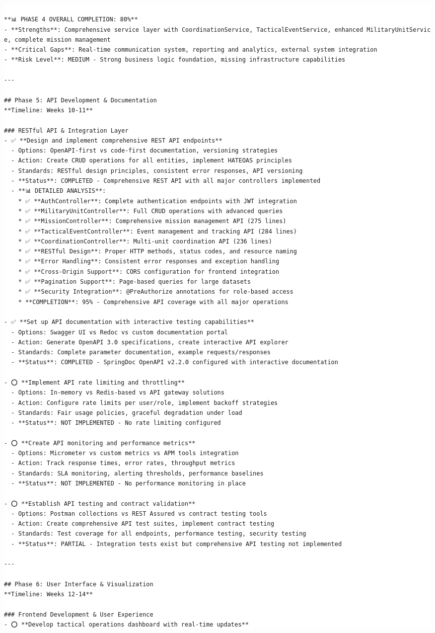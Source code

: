 ```

**📊 PHASE 4 OVERALL COMPLETION: 80%**
- **Strengths**: Comprehensive service layer with CoordinationService, TacticalEventService, enhanced MilitaryUnitService, complete mission management
- **Critical Gaps**: Real-time communication system, reporting and analytics, external system integration
- **Risk Level**: MEDIUM - Strong business logic foundation, missing infrastructure capabilities

---

## Phase 5: API Development & Documentation
**Timeline: Weeks 10-11**

### RESTful API & Integration Layer
- ✅ **Design and implement comprehensive REST API endpoints**
  - Options: OpenAPI-first vs code-first documentation, versioning strategies
  - Action: Create CRUD operations for all entities, implement HATEOAS principles
  - Standards: RESTful design principles, consistent error responses, API versioning
  - **Status**: COMPLETED - Comprehensive REST API with all major controllers implemented
  - **📊 DETAILED ANALYSIS**:
    * ✅ **AuthController**: Complete authentication endpoints with JWT integration
    * ✅ **MilitaryUnitController**: Full CRUD operations with advanced queries
    * ✅ **MissionController**: Comprehensive mission management API (275 lines)
    * ✅ **TacticalEventController**: Event management and tracking API (284 lines)
    * ✅ **CoordinationController**: Multi-unit coordination API (236 lines)
    * ✅ **RESTful Design**: Proper HTTP methods, status codes, and resource naming
    * ✅ **Error Handling**: Consistent error responses and exception handling
    * ✅ **Cross-Origin Support**: CORS configuration for frontend integration
    * ✅ **Pagination Support**: Page-based queries for large datasets
    * ✅ **Security Integration**: @PreAuthorize annotations for role-based access
    * **COMPLETION**: 95% - Comprehensive API coverage with all major operations

- ✅ **Set up API documentation with interactive testing capabilities**
  - Options: Swagger UI vs Redoc vs custom documentation portal
  - Action: Generate OpenAPI 3.0 specifications, create interactive API explorer
  - Standards: Complete parameter documentation, example requests/responses
  - **Status**: COMPLETED - SpringDoc OpenAPI v2.2.0 configured with interactive documentation

- ⭕ **Implement API rate limiting and throttling**
  - Options: In-memory vs Redis-based vs API gateway solutions
  - Action: Configure rate limits per user/role, implement backoff strategies
  - Standards: Fair usage policies, graceful degradation under load
  - **Status**: NOT IMPLEMENTED - No rate limiting configured

- ⭕ **Create API monitoring and performance metrics**
  - Options: Micrometer vs custom metrics vs APM tools integration
  - Action: Track response times, error rates, throughput metrics
  - Standards: SLA monitoring, alerting thresholds, performance baselines
  - **Status**: NOT IMPLEMENTED - No performance monitoring in place

- ⭕ **Establish API testing and contract validation**
  - Options: Postman collections vs REST Assured vs contract testing tools
  - Action: Create comprehensive API test suites, implement contract testing
  - Standards: Test coverage for all endpoints, performance testing, security testing
  - **Status**: PARTIAL - Integration tests exist but comprehensive API testing not implemented

---

## Phase 6: User Interface & Visualization
**Timeline: Weeks 12-14**

### Frontend Development & User Experience
- ⭕ **Develop tactical operations dashboard with real-time updates**
```